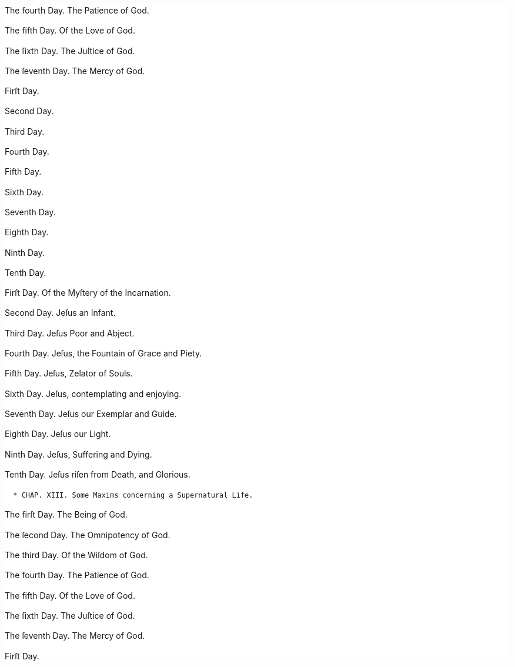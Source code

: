 The fourth Day. The Patience of God.

The fifth Day. Of the Love of God.

The ſixth Day. The Juſtice of God.

The ſeventh Day. The Mercy of God.

Firſt Day.

Second Day.

Third Day.

Fourth Day.

Fifth Day.

Sixth Day.

Seventh Day.

Eighth Day.

Ninth Day.

Tenth Day.

Firſt Day. Of the Myſtery of the Incarnation.

Second Day. Jeſus an Infant.

Third Day. Jeſus Poor and Abject.

Fourth Day. Jeſus, the Fountain of Grace and Piety.

Fifth Day. Jeſus, Zelator of Souls.

Sixth Day. Jeſus, contemplating and enjoying.

Seventh Day. Jeſus our Exemplar and Guide.

Eighth Day. Jeſus our Light.

Ninth Day. Jeſus, Suffering and Dying.

Tenth Day. Jeſus riſen from Death, and Glorious.

      * CHAP. XIII. Some Maxims concerning a Supernatural Life.

The firſt Day. The Being of God.

The ſecond Day. The Omnipotency of God.

The third Day. Of the Wiſdom of God.

The fourth Day. The Patience of God.

The fifth Day. Of the Love of God.

The ſixth Day. The Juſtice of God.

The ſeventh Day. The Mercy of God.

Firſt Day.
